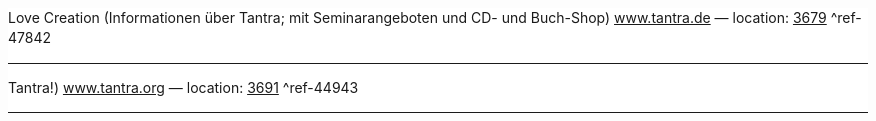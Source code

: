 Love Creation (Informationen über Tantra; mit Seminarangeboten und CD- und Buch-Shop) www.tantra.de — location: [3679](kindle://book?action=open&asin=B004OL2RN4&location=3679) ^ref-47842

---
Tantra!) www.tantra.org — location: [3691](kindle://book?action=open&asin=B004OL2RN4&location=3691) ^ref-44943

---
